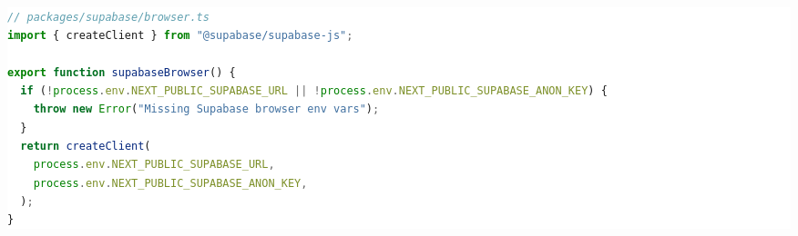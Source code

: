 ```ts
// packages/supabase/browser.ts
import { createClient } from "@supabase/supabase-js";

export function supabaseBrowser() {
  if (!process.env.NEXT_PUBLIC_SUPABASE_URL || !process.env.NEXT_PUBLIC_SUPABASE_ANON_KEY) {
    throw new Error("Missing Supabase browser env vars");
  }
  return createClient(
    process.env.NEXT_PUBLIC_SUPABASE_URL,
    process.env.NEXT_PUBLIC_SUPABASE_ANON_KEY,
  );
}
```
